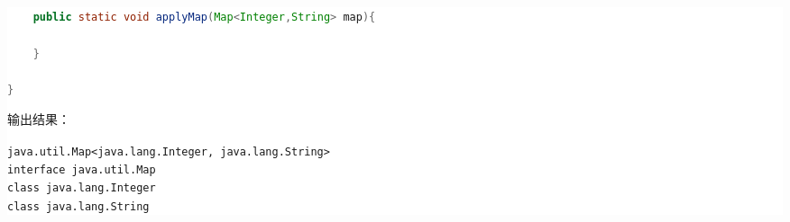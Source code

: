 ```java
    public static void applyMap(Map<Integer,String> map){

    }

}
```

输出结果：

```
java.util.Map<java.lang.Integer, java.lang.String>
interface java.util.Map
class java.lang.Integer
class java.lang.String
```
